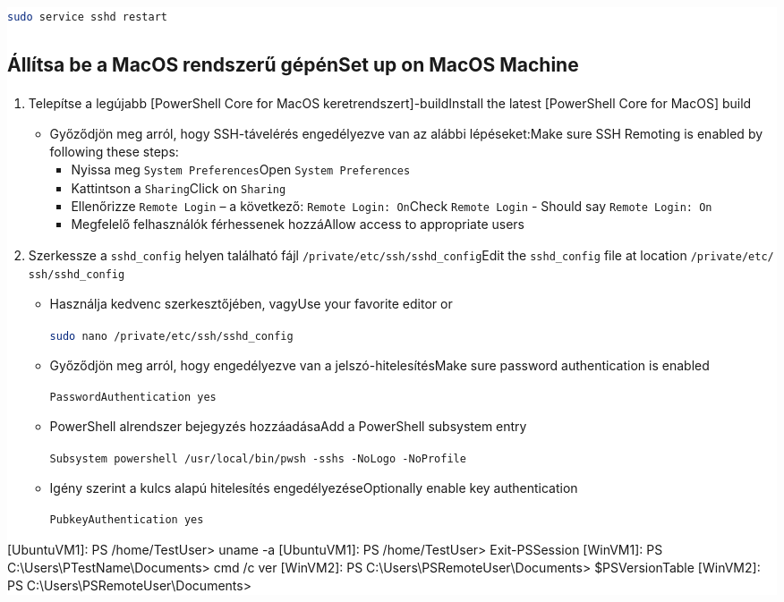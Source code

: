    ```bash
   sudo service sshd restart
   ```

## <a name="set-up-on-macos-machine"></a><span data-ttu-id="1d829-147">Állítsa be a MacOS rendszerű gépén</span><span class="sxs-lookup"><span data-stu-id="1d829-147">Set up on MacOS Machine</span></span>

1. <span data-ttu-id="1d829-148">Telepítse a legújabb [PowerShell Core for MacOS keretrendszert]-build</span><span class="sxs-lookup"><span data-stu-id="1d829-148">Install the latest [PowerShell Core for MacOS] build</span></span>

   - <span data-ttu-id="1d829-149">Győződjön meg arról, hogy SSH-távelérés engedélyezve van az alábbi lépéseket:</span><span class="sxs-lookup"><span data-stu-id="1d829-149">Make sure SSH Remoting is enabled by following these steps:</span></span>
     - <span data-ttu-id="1d829-150">Nyissa meg `System Preferences`</span><span class="sxs-lookup"><span data-stu-id="1d829-150">Open `System Preferences`</span></span>
     - <span data-ttu-id="1d829-151">Kattintson a `Sharing`</span><span class="sxs-lookup"><span data-stu-id="1d829-151">Click on `Sharing`</span></span>
     - <span data-ttu-id="1d829-152">Ellenőrizze `Remote Login` – a következő: `Remote Login: On`</span><span class="sxs-lookup"><span data-stu-id="1d829-152">Check `Remote Login` - Should say `Remote Login: On`</span></span>
     - <span data-ttu-id="1d829-153">Megfelelő felhasználók férhessenek hozzá</span><span class="sxs-lookup"><span data-stu-id="1d829-153">Allow access to appropriate users</span></span>

2. <span data-ttu-id="1d829-154">Szerkessze a `sshd_config` helyen található fájl `/private/etc/ssh/sshd_config`</span><span class="sxs-lookup"><span data-stu-id="1d829-154">Edit the `sshd_config` file at location `/private/etc/ssh/sshd_config`</span></span>

   - <span data-ttu-id="1d829-155">Használja kedvenc szerkesztőjében, vagy</span><span class="sxs-lookup"><span data-stu-id="1d829-155">Use your favorite editor or</span></span>

     ```bash
     sudo nano /private/etc/ssh/sshd_config
     ```

   - <span data-ttu-id="1d829-156">Győződjön meg arról, hogy engedélyezve van a jelszó-hitelesítés</span><span class="sxs-lookup"><span data-stu-id="1d829-156">Make sure password authentication is enabled</span></span>

     ```
     PasswordAuthentication yes
     ```

   - <span data-ttu-id="1d829-157">PowerShell alrendszer bejegyzés hozzáadása</span><span class="sxs-lookup"><span data-stu-id="1d829-157">Add a PowerShell subsystem entry</span></span>

     ```
     Subsystem powershell /usr/local/bin/pwsh -sshs -NoLogo -NoProfile
     ```

   - <span data-ttu-id="1d829-158">Igény szerint a kulcs alapú hitelesítés engedélyezése</span><span class="sxs-lookup"><span data-stu-id="1d829-158">Optionally enable key authentication</span></span>

     ```
     PubkeyAuthentication yes
     ```


[UbuntuVM1]: PS /home/TestUser> uname -a
[UbuntuVM1]: PS /home/TestUser> Exit-PSSession
[WinVM1]: PS C:\Users\PTestName\Documents> cmd /c ver
[WinVM2]: PS C:\Users\PSRemoteUser\Documents> $PSVersionTable
[WinVM2]: PS C:\Users\PSRemoteUser\Documents>